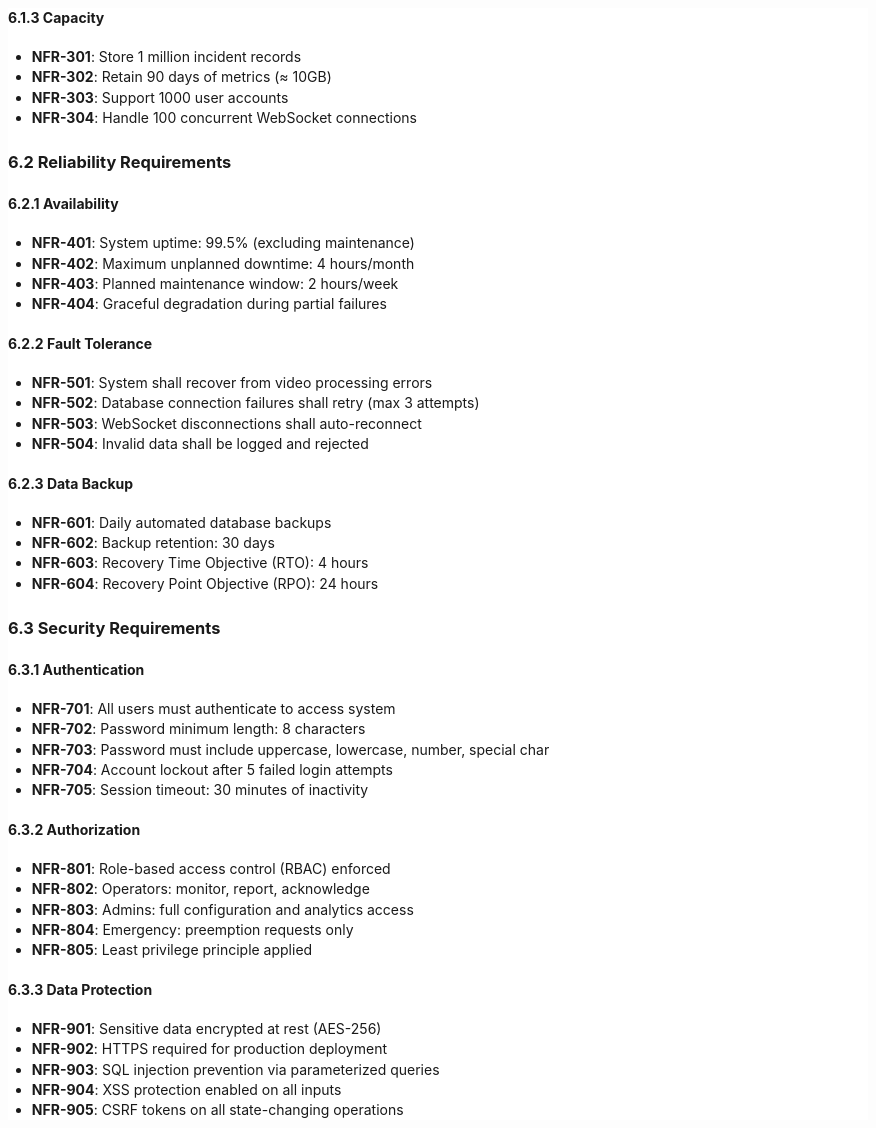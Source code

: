 #### 6.1.3 Capacity

- **NFR-301**: Store 1 million incident records
- **NFR-302**: Retain 90 days of metrics (≈ 10GB)
- **NFR-303**: Support 1000 user accounts
- **NFR-304**: Handle 100 concurrent WebSocket connections

### 6.2 Reliability Requirements

#### 6.2.1 Availability

- **NFR-401**: System uptime: 99.5% (excluding maintenance)
- **NFR-402**: Maximum unplanned downtime: 4 hours/month
- **NFR-403**: Planned maintenance window: 2 hours/week
- **NFR-404**: Graceful degradation during partial failures

#### 6.2.2 Fault Tolerance

- **NFR-501**: System shall recover from video processing errors
- **NFR-502**: Database connection failures shall retry (max 3 attempts)
- **NFR-503**: WebSocket disconnections shall auto-reconnect
- **NFR-504**: Invalid data shall be logged and rejected

#### 6.2.3 Data Backup

- **NFR-601**: Daily automated database backups
- **NFR-602**: Backup retention: 30 days
- **NFR-603**: Recovery Time Objective (RTO): 4 hours
- **NFR-604**: Recovery Point Objective (RPO): 24 hours

### 6.3 Security Requirements

#### 6.3.1 Authentication

- **NFR-701**: All users must authenticate to access system
- **NFR-702**: Password minimum length: 8 characters
- **NFR-703**: Password must include uppercase, lowercase, number, special char
- **NFR-704**: Account lockout after 5 failed login attempts
- **NFR-705**: Session timeout: 30 minutes of inactivity

#### 6.3.2 Authorization

- **NFR-801**: Role-based access control (RBAC) enforced
- **NFR-802**: Operators: monitor, report, acknowledge
- **NFR-803**: Admins: full configuration and analytics access
- **NFR-804**: Emergency: preemption requests only
- **NFR-805**: Least privilege principle applied

#### 6.3.3 Data Protection

- **NFR-901**: Sensitive data encrypted at rest (AES-256)
- **NFR-902**: HTTPS required for production deployment
- **NFR-903**: SQL injection prevention via parameterized queries
- **NFR-904**: XSS protection enabled on all inputs
- **NFR-905**: CSRF tokens on all state-changing operations
